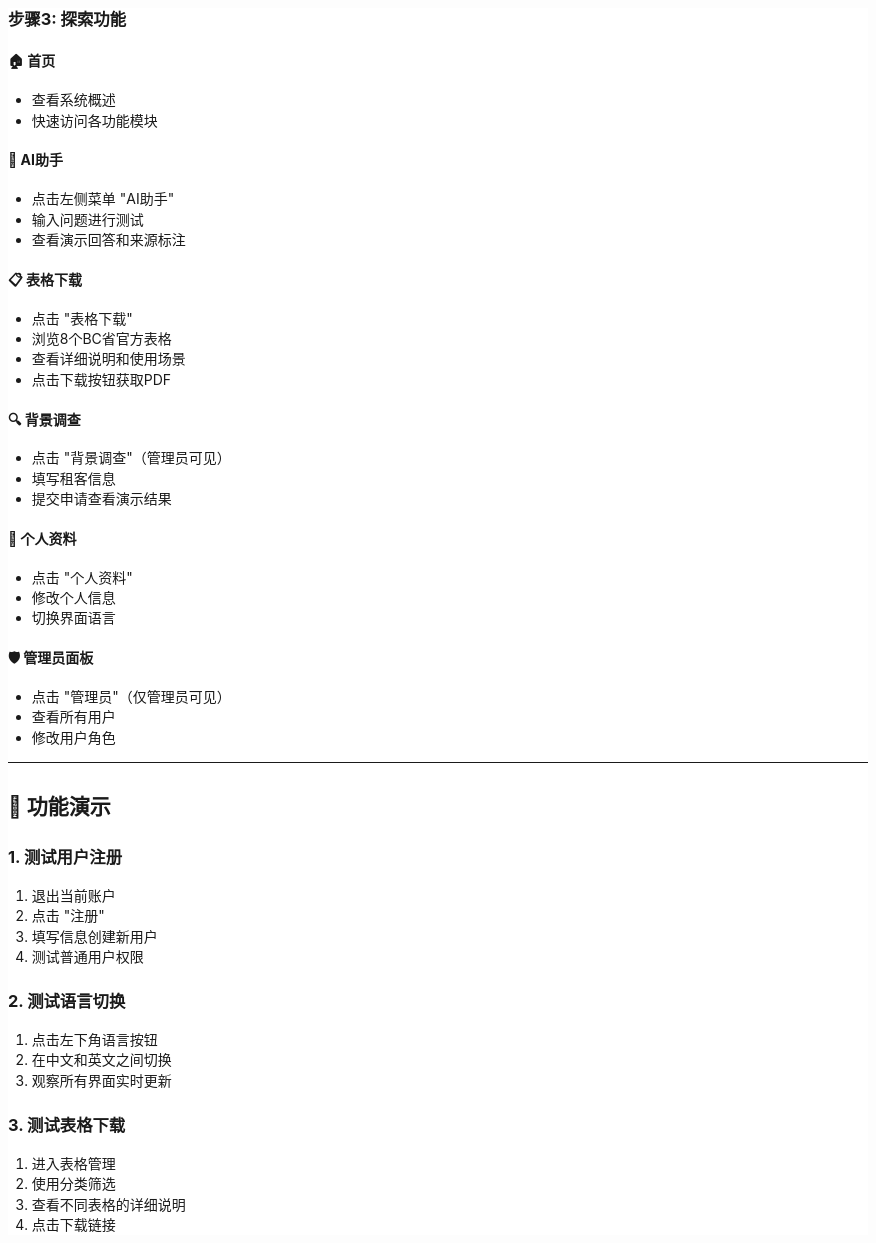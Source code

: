 ### 步骤3: 探索功能

#### 🏠 首页
- 查看系统概述
- 快速访问各功能模块

#### 🤖 AI助手
- 点击左侧菜单 "AI助手"
- 输入问题进行测试
- 查看演示回答和来源标注

#### 📋 表格下载
- 点击 "表格下载"
- 浏览8个BC省官方表格
- 查看详细说明和使用场景
- 点击下载按钮获取PDF

#### 🔍 背景调查
- 点击 "背景调查"（管理员可见）
- 填写租客信息
- 提交申请查看演示结果

#### 👤 个人资料
- 点击 "个人资料"
- 修改个人信息
- 切换界面语言

#### 🛡️ 管理员面板
- 点击 "管理员"（仅管理员可见）
- 查看所有用户
- 修改用户角色

---

## 🎯 功能演示

### 1. 测试用户注册
1. 退出当前账户
2. 点击 "注册"
3. 填写信息创建新用户
4. 测试普通用户权限

### 2. 测试语言切换
1. 点击左下角语言按钮
2. 在中文和英文之间切换
3. 观察所有界面实时更新

### 3. 测试表格下载
1. 进入表格管理
2. 使用分类筛选
3. 查看不同表格的详细说明
4. 点击下载链接
